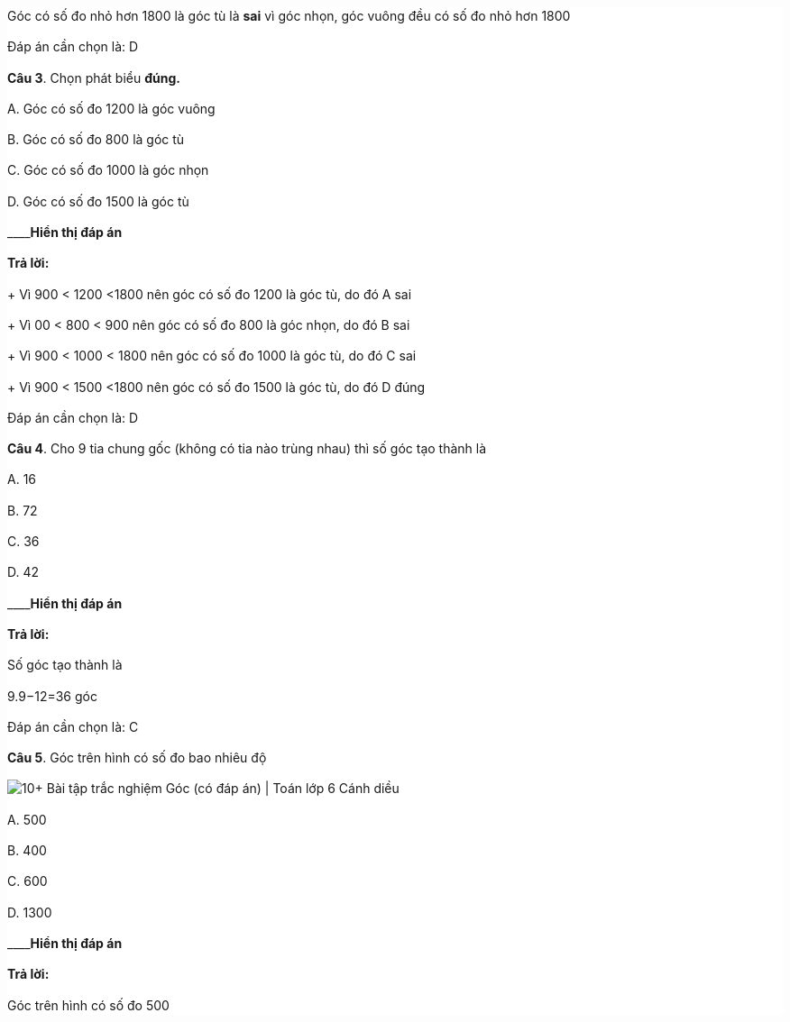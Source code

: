 Góc có số đo nhỏ hơn 1800 là góc tù là **sai** vì góc nhọn, góc vuông đều có số đo nhỏ hơn 1800

Đáp án cần chọn là: D

**Câu 3**. Chọn phát biểu **đúng.**

A. Góc có số đo 1200 là góc vuông

B. Góc có số đo 800 là góc tù

C. Góc có số đo 1000 là góc nhọn

D. Góc có số đo 1500 là góc tù

____**Hiển thị đáp án**

**Trả lời:**

\+ Vì 900 < 1200 <1800 nên góc có số đo 1200 là góc tù, do đó A sai

\+ Vì 00 < 800 < 900  nên góc có số đo 800 là góc nhọn, do đó B sai

\+ Vì 900 < 1000 < 1800  nên góc có số đo 1000 là góc tù, do đó C sai

\+ Vì 900 < 1500 <1800 nên góc có số đo 1500 là góc tù, do đó D đúng

Đáp án cần chọn là: D

**Câu 4**. Cho 9 tia chung gốc (không có tia nào trùng nhau) thì số góc tạo thành là

A. 16 

B. 72 

C. 36

D. 42

____**Hiển thị đáp án**

**Trả lời:**

Số góc tạo thành là 

9.9−12=36 góc

Đáp án cần chọn là: C

**Câu 5**. Góc trên hình có số đo bao nhiêu độ

![10+ Bài tập trắc nghiệm Góc \(có đáp án\) | Toán lớp 6 Cánh diều](https://vietjack.com/toan-6-canh-dieu/images/trac-nghiem-bai-5-goc-115077.PNG)

A. 500

B. 400

C. 600

D. 1300

____**Hiển thị đáp án**

**Trả lời:**

Góc trên hình có số đo 500
